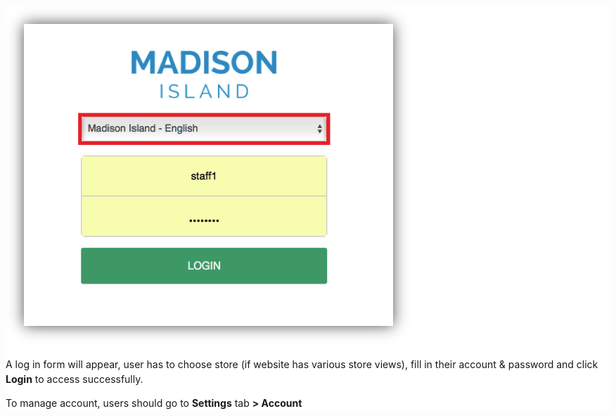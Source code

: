 ![Anh 174](./image_starter_m2/image174.png?raw=true)
 
A log in form will appear, user has to choose store (if website has various store views), fill in their account & password and click **Login** to access successfully. 

To manage account, users should go to **Settings** tab **> Account**
